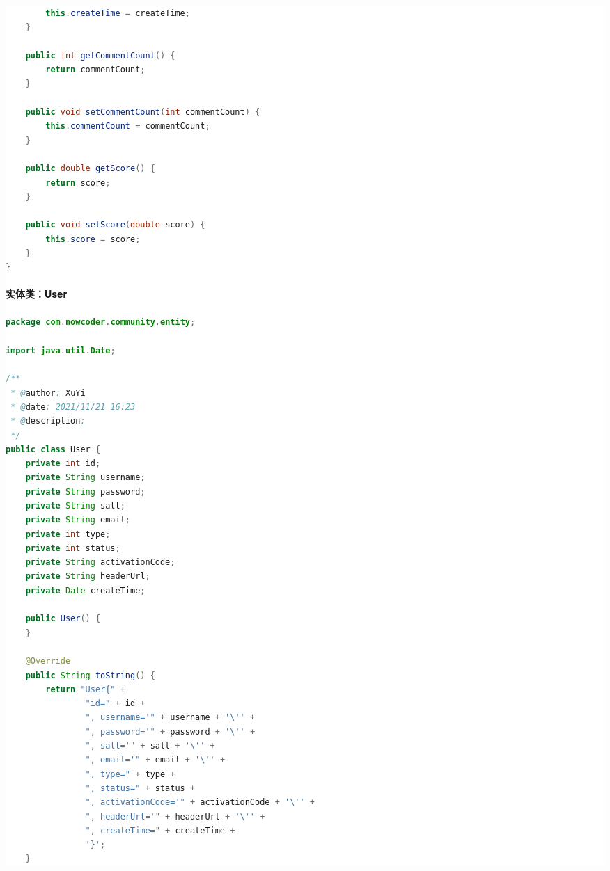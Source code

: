 ```java
        this.createTime = createTime;
    }

    public int getCommentCount() {
        return commentCount;
    }

    public void setCommentCount(int commentCount) {
        this.commentCount = commentCount;
    }

    public double getScore() {
        return score;
    }

    public void setScore(double score) {
        this.score = score;
    }
}
```

#### 实体类：User

```java
package com.nowcoder.community.entity;

import java.util.Date;

/**
 * @author: XuYi
 * @date: 2021/11/21 16:23
 * @description:
 */
public class User {
    private int id;
    private String username;
    private String password;
    private String salt;
    private String email;
    private int type;
    private int status;
    private String activationCode;
    private String headerUrl;
    private Date createTime;

    public User() {
    }

    @Override
    public String toString() {
        return "User{" +
                "id=" + id +
                ", username='" + username + '\'' +
                ", password='" + password + '\'' +
                ", salt='" + salt + '\'' +
                ", email='" + email + '\'' +
                ", type=" + type +
                ", status=" + status +
                ", activationCode='" + activationCode + '\'' +
                ", headerUrl='" + headerUrl + '\'' +
                ", createTime=" + createTime +
                '}';
    }

```